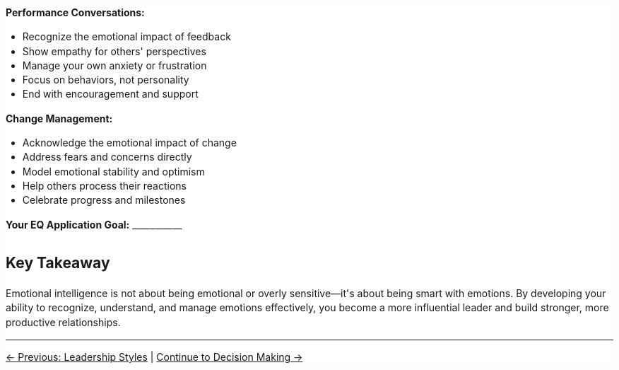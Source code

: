 **Performance Conversations:**
- Recognize the emotional impact of feedback
- Show empathy for others' perspectives
- Manage your own anxiety or frustration
- Focus on behaviors, not personality
- End with encouragement and support

**Change Management:**
- Acknowledge the emotional impact of change
- Address fears and concerns directly
- Model emotional stability and optimism
- Help others process their reactions
- Celebrate progress and milestones

**Your EQ Application Goal:** ___________

## Key Takeaway

Emotional intelligence is not about being emotional or overly sensitive—it's about being smart with emotions. By developing your ability to recognize, understand, and manage emotions effectively, you become a more influential leader and build stronger, more productive relationships.

---

[← Previous: Leadership Styles](/journey/week-11/01-leadership-styles/) | [Continue to Decision Making →](/journey/week-11/03-decision-making/)
